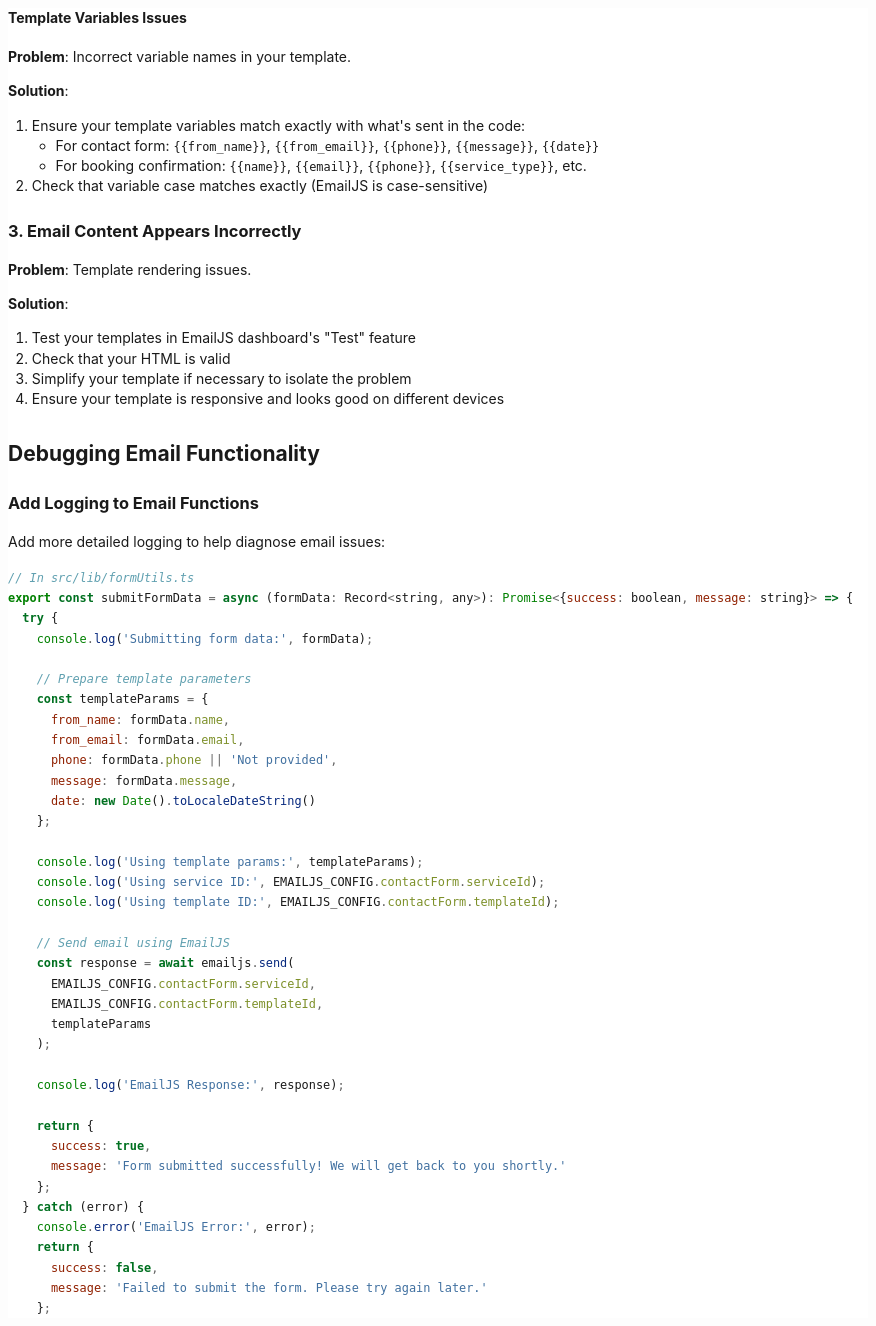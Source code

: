 #### Template Variables Issues

**Problem**: Incorrect variable names in your template.

**Solution**:
1. Ensure your template variables match exactly with what's sent in the code:
   - For contact form: `{{from_name}}`, `{{from_email}}`, `{{phone}}`, `{{message}}`, `{{date}}`
   - For booking confirmation: `{{name}}`, `{{email}}`, `{{phone}}`, `{{service_type}}`, etc.
2. Check that variable case matches exactly (EmailJS is case-sensitive)

### 3. Email Content Appears Incorrectly

**Problem**: Template rendering issues.

**Solution**:
1. Test your templates in EmailJS dashboard's "Test" feature
2. Check that your HTML is valid
3. Simplify your template if necessary to isolate the problem
4. Ensure your template is responsive and looks good on different devices

## Debugging Email Functionality

### Add Logging to Email Functions

Add more detailed logging to help diagnose email issues:

```javascript
// In src/lib/formUtils.ts
export const submitFormData = async (formData: Record<string, any>): Promise<{success: boolean, message: string}> => {
  try {
    console.log('Submitting form data:', formData);
    
    // Prepare template parameters
    const templateParams = {
      from_name: formData.name,
      from_email: formData.email,
      phone: formData.phone || 'Not provided',
      message: formData.message,
      date: new Date().toLocaleDateString()
    };
    
    console.log('Using template params:', templateParams);
    console.log('Using service ID:', EMAILJS_CONFIG.contactForm.serviceId);
    console.log('Using template ID:', EMAILJS_CONFIG.contactForm.templateId);
    
    // Send email using EmailJS
    const response = await emailjs.send(
      EMAILJS_CONFIG.contactForm.serviceId,
      EMAILJS_CONFIG.contactForm.templateId,
      templateParams
    );
    
    console.log('EmailJS Response:', response);
    
    return {
      success: true,
      message: 'Form submitted successfully! We will get back to you shortly.'
    };
  } catch (error) {
    console.error('EmailJS Error:', error);
    return {
      success: false,
      message: 'Failed to submit the form. Please try again later.'
    };
```